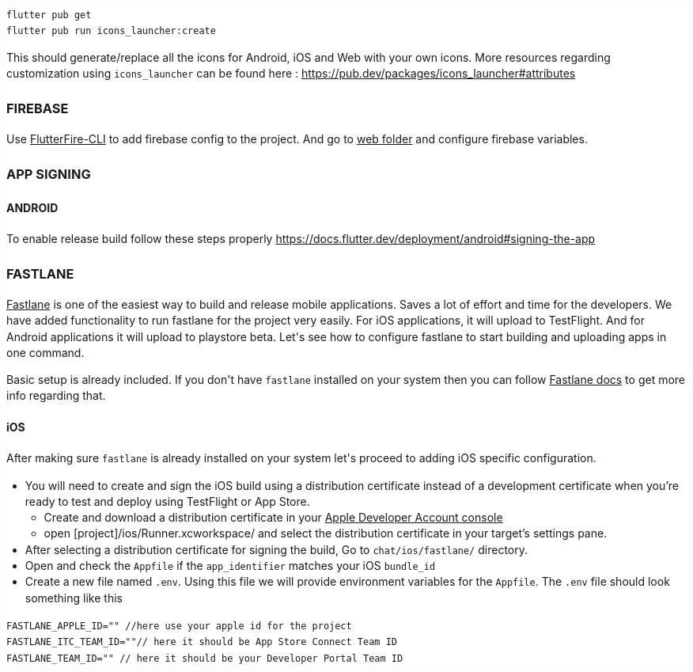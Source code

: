 ```
flutter pub get
flutter pub run icons_launcher:create
```

This should generate/replace all the icons for Android, iOS and Web with your own icons.
More resources regarding customization using `icons_launcher` can be found here : https://pub.dev/packages/icons_launcher#attributes

### FIREBASE

Use [FlutterFire-CLI](https://firebase.flutter.dev/docs/cli/) to add firebase config to the project. And go to [web folder](./web/index.html) and configure firebase variables.

### APP SIGNING

#### ANDROID

To enable release build follow these steps properly https://docs.flutter.dev/deployment/android#signing-the-app

### FASTLANE

[Fastlane](https://fastlane.tools/) is one of the easiest way to build and release mobile applications. Saves a lot of effort and time for the developers.
We have added functionality to run fastlane for the project very easily. For iOS applications, it will upload to TestFlight. And for Android applications it will upload to playstore beta. Let's see how to configure fastlane to start building and uploading apps in one command.

Basic setup is already included. If you don't have `fastlane` installed on your system then you can follow [Fastlane docs](https://docs.fastlane.tools/) to get more info regarding that.

#### iOS

After making sure `fastlane` is already installed on your system let's proceed to adding iOS specific configuration.

- You will need to create and sign the iOS build using a distribution certificate instead of a development certificate when you’re ready to test and deploy using TestFlight or App Store.
  - Create and download a distribution certificate in your [Apple Developer Account console](https://developer.apple.com/account/ios/certificate/)
  - open [project]/ios/Runner.xcworkspace/ and select the distribution certificate in your target’s settings pane.
- After selecting a distribution certificate for signing the build, Go to `chat/ios/fastlane/` directory.
- Open and check the `Appfile` if the `app_identifier` matches your iOS `bundle_id`
- Create a new file named `.env`. Using this file we will provide environment variables for the `Appfile`.
  The `.env` file should look something like this

```
FASTLANE_APPLE_ID="" //here use your apple id for the project
FASTLANE_ITC_TEAM_ID=""// here it should be App Store Connect Team ID
FASTLANE_TEAM_ID="" // here it should be your Developer Portal Team ID
```
